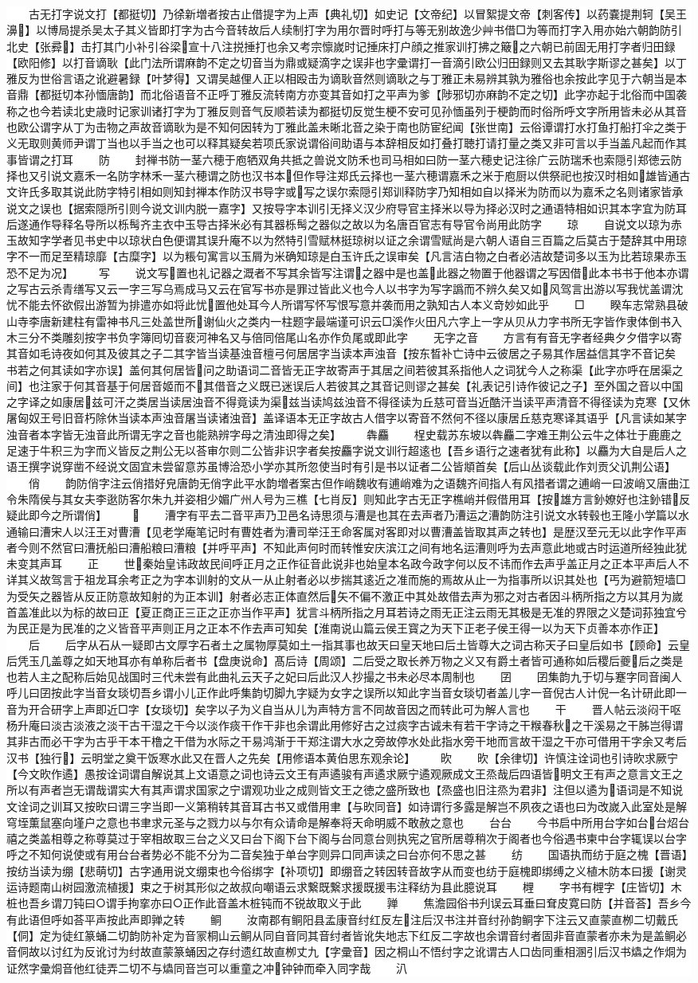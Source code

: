 　　古无打字说文打【都挺切】乃徐新増者按古止借提字为上声【典礼切】如史记【文帝纪】以冒絮提文帝【刺客传】以药嚢提荆轲【吴王濞】以博局提杀吴太子其义皆即打字为古今音转故后人续制打字为用尔晋时呼打与等无别故逸少艸书借□为等而打字入用亦始六朝韵防引北史【张彛】击打其门小补引谷梁宣十八注捝捶打也余又考宗懔嵗时记捶床打户顔之推家训打拂之簸之六朝已前固无用打字者归田録【欧阳修】以打音谪耿【此门法所谓麻韵不定之切音当为鼎或疑滴字之误非也字彚谓打一音滴引欧公归田録则又去其耿字斯谬之甚矣】以丁雅反为世俗言语之讹避暑録【叶梦得】又谓吴越俚人正以相殴击为谪耿音然则谪耿之与丁雅正未易辨其孰为雅俗也余按此字见于六朝当是本音鼎【都挺切本孙愐唐韵】而北俗语音不正呼丁雅反流转南方亦变其音如打之平声为爹【陟邪切亦麻韵不定之切】此字亦起于北俗而中国袭称之也今若读北史歳时记家训诸打字为丁雅反则音气反顺若读为都挺切反觉生梗不安可见孙愐虽列于梗韵而时俗所呼文字所用皆未必从其音也欧公谓字从丁为击物之声故音谪耿为是不知何因转为丁雅此盖未晰北音之染于南也防宦纪闻【张世南】云俗谭谓打水打鱼打船打伞之类于义无取则黄师尹谓丁当也以手当之也可以释其疑矣若项氏家说谓俗间助语与本辞相反如打叠打聴打请打量之类又非可言以手当盖凡起而作其事皆谓之打耳
　　防
　　封禅书防一茎六穂于庖牺双角共抵之兽说文防禾也司马相如曰防一茎六穂史记注徐广云防瑞禾也索隠引郑徳云防择也又引说文嘉禾一名防字林禾一茎六穂谓之防也汉书本但作导注郑氏云择也一茎六穂谓嘉禾之米于庖厨以供祭祀也按汉时相如雄皆通古文许氏多取其说此防字特引相如则知封禅本作防汉书导字或写之误尔索隠引郑训释防字乃知相如自以择米为防而以为嘉禾之名则诸家皆承说文之误也【据索隠所引则今说文训内脱一嘉字】又按导字本训引无择义汉少府导官主择米以导为择必汉时之通语特相如识其本字宜为防耳后遂通作导释名导所以栎髩齐主衣中玉导古择米必有其器栎髩之器似之故以为名唐百官志有导官令尚用此防字
　　琼
　　自说文以琼为赤玉故知字学者见书史中以琼状白色便谓其误升庵不以为然特引雪赋林挺琼树以证之余谓雪赋尚是六朝人语自三百篇之后莫古于楚辞其中用琼字不一而足至精琼靡【古糜字】以为粻句寓言以玉屑为米确知琼是白玉许氏之误审矣【凡言洁白物之白者必洁故楚词多以玉为比若琼果赤玉恐不足为况】
　　写
　　说文写置也礼记器之溉者不写其余皆写注谓之器中是也盖此器之物置于他器谓之写因借此本书书于他本亦谓之写古云杀青缮写又云一字三写乌焉成马又云在官写书亦是罪过皆此义也今人以书字为写字譌而不辨久矣又如风驾言出游以写我忧盖谓沈忧不能去怀欲假出游暂为排遣亦如将此忧置他处耳今人所谓写怀写恨写意并袭而用之孰知古人本义竒妙如此乎
　　□
　　睽车志常熟县破山寺李唐新建柱有雷神书凡三处盖世所谢仙火之类内一柱题字最端谨可识云□溪作火田凡六字上一字从贝从力字书所无字皆作隶体倒书入木三分不类雕刻按字书负字簿囘切音裵河神名又与倍同倍尾山名亦作负尾或即此字
　　无字之音
　　方言有有音无字者经典夕夕借字以寄其音如毛诗夜如何其及彼其之子二其字皆当读基浊音檀弓何居居字当读本声浊音【按东晳补亡诗中云彼居之子易其作居益信其字不音记矣　书若之何其读如字亦误】盖何其何居皆问之助语词二音皆无正字故寄声于其居之间若彼其系指他人之词犹今人之称渠【此字亦呼在居渠之间】也注家于何其音基于何居音姬而不其借音之义既已迷误后人若彼其之其音记则谬之甚矣【礼表记引诗作彼记之子】至外国之音以中国之字译之如康居兹可汗之类居当读居浊音不得竟读为渠兹当读鸠兹浊音不得径读为丘慈可音当近酷汗当读平声清音不得径读为克寒【又休屠匈奴王号旧音朽除休当读本声浊音屠当读诸浊音】盖译语本无正字故古人借字以寄音不然何不径以康居丘慈克寒译其语乎【凡言读如某字浊音者本字皆无浊音此所谓无字之音也能熟辨字母之清浊即得之矣】
　　犇麤
　　桯史载苏东坡以犇麤二字难王荆公云牛之体壮于鹿鹿之足速于牛积三为字而义皆反之荆公无以荅审尔则二公皆非识字者矣按麤字说文训行超逺也【吾乡语行之速者犹有此称】以麤为大自是后人之语王撰字说穿凿不经说文固宜未尝留意苏虽博洽恐小学亦其所忽使当时有引是书以证者二公皆頫首矣【后山丛谈载此作刘贡父讥荆公语】
　　俏
　　韵防俏字注云俏措好皃唐韵无俏字此平水韵増者案古但作峭魏收有逋峭难为之语魏齐间指人有风措者谓之逋峭一曰波峭又唐曲江令朱隋侯与其女夫李逖防客尔朱九并姿相少媚广州人号为三樵【七肖反】则知此字古无正字樵峭并假借用耳【按雄方言釥嫽好也注釥错反疑此即今之所谓俏】
　　
　　漕字有平去二音平声乃卫邑名诗思须与漕是也其在去声者乃漕运之漕韵防注引说文水转毂也王隆小学篇以水通输曰漕宋人以汪王对曹漕【见老学庵笔记时有曹姓者为漕司举汪王命客属对客即对以曹漕盖皆取其声之转也】是歴汉至元无以此字作平声者今则不然官曰漕抚船曰漕船粮曰漕粮【并呼平声】不知此声何时而转惟安庆滨江之间有地名运漕则呼为去声意此地或古时运道所经独此犹未变其声耳
　　正
　　世秦始皇讳政故民间呼正月之正作征音此说非也始皇本名政今政字何以反不讳而作去声乎盖正月之正本平声后人不详其义故驾言于祖龙耳余考正之为字本训射的文从一从止射者必以步揣其逺近之准而施的焉故从止一为指事所以识其处也【丐为避箭短墙□为受矢之器皆从反正防意故知射的为正本训】射者必志正体直然后矢不偏不激正中其处故借去声为邪之对古者因斗柄所指之方以其月为嵗首盖准此以为标的故曰正【夏正商正三正之正亦当作平声】犹言斗柄所指之月耳若诗之雨无正注云雨无其极是无准的界限之义楚词荪独宜兮为民正是为民准的之义皆音平声则正月之正本不作去声可知矣【淮南说山篇云侯王寳之为天下正老子侯王得一以为天下贞善本亦作正】
　　后
　　后字从石从一疑即古文厚字石者土之属物厚莫如土一指其事也故天曰皇天地曰后土皆尊大之词古称天子曰皇后如书【顾命】云皇后凭玉几盖尊之如天地耳亦有单称后者书【盘庚说命】髙后诗【周颂】二后受之取长养万物之义又有爵土者皆可通称如后稷后夔后之类是也若人主之配称后始见战国时三代未尝有此曲礼云天子之妃曰后此汉人抄撮之书未必尽本周制也
　　囝
　　囝集韵九于切与蹇字同音闽人呼儿曰囝按此字当音女琰切吾乡谓小儿正作此呼集韵切脚九字疑为女字之误所以知此字当音女琰切者盖儿字一音倪古人计倪一名计研此即一音为开合研字上声即近□字【女琰切】矣字以子为义自当从儿为声特方言不同故音因之而转此可为解人言也
　　干
　　晋人帖云淡闷干呕杨升庵曰淡古淡液之淡干古干湿之干今以淡作痰干作干非也余谓此用修好古之过痰字古诚未有若干字诗之干糇春秋之干溪易之干胏岂得谓其非古而必干字为古乎干本干橹之干借为水际之干易鸿渐于干郑注谓大水之旁故停水处此指水旁干地而言故干湿之干亦可借用干字余又考后汉书【独行】云明堂之奠干饭寒水此又在晋人之先矣【用修语本黄伯思东观余论】
　　欥
　　欥【余律切】许慎注诠词也引诗欥求厥宁【今文欥作遹】愚按诠词谓自解说其上文语意之词也诗云文王有声遹骏有声遹求厥宁遹观厥成文王烝哉后四语皆明文王有声之意言文王之所以有声者岂无谓哉谓实大有其声谓求国家之宁谓观功业之成则皆文王之徳之盛所致也【烝盛也旧注烝为君非】注但以遹为语词是不知说文诠词之训耳又按欥曰谓三字当即一义第稍转其音耳古书又或借用聿【与欥同音】如诗谓行多露是解岂不夙夜之语也曰为改嵗入此室处是解穹垤薫鼠塞向墐户之意也书聿求元圣与之戮力以与尔有众请命是解奉将天命明威不敢赦之意也
　　台台
　　今书启中所用台字如台台炤台禧之类盖相尊之称尊莫过于宰相故取三台之义又曰台下阁下台下阁与台同意台则执宪之官所居尊稍次于阁者也今俗遇书柬中台字辄误以台字呼之不知何说使或有用台台者势必不能不分为二音矣独于单台字则异口同声读之曰台亦何不思之甚
　　纺
　　国语执而纺于庭之槐【晋语】按纺当读为绷【悲萌切】古字通用说文绷束也今俗绑字【补项切】即绷音之转因转音故字从而变也纺于庭槐即绑缚之义植木防本曰援【谢灵运诗题南山树园激流植援】束之于树其形似之故叔向嘲语云求繋既繋求援既援韦注释纺为县此臆说耳
　　榸
　　字书有榸字【庄皆切】木桩也吾乡谓刀钝曰○谓手拘挛亦曰○正作此音盖木桩钝而不锐故取义于此
　　亸
　　焦澹园俗书刋误云耳垂曰耷皮寛曰防【并音荅】吾乡今有此语但呼如荅平声按此声即亸之转
　　鲖
　　汝南郡有鲖阳县孟康音纣红反左注后汉书注并音纣孙韵鲖字下注云又直蒙直栁二切戴氏【侗】定为徒红篆蛹二切韵防补定为音冡桐山云鲖从同自音同其音纣者皆讹失地志下红反二字故也余谓音纣者固非音直蒙者亦未为是盖鲖必音侗故以讨红为反讹讨为纣故直蒙篆蛹因之存纣遗红故直栁丈九【字彚音】因之桐山不悟纣字之讹谓古人口齿同重相溷引后汉书爞之作烔为证然字彚烔音他红徒弄二切不与爞同音岂可以重童之冲钟钟而牵入同字哉
　　汃